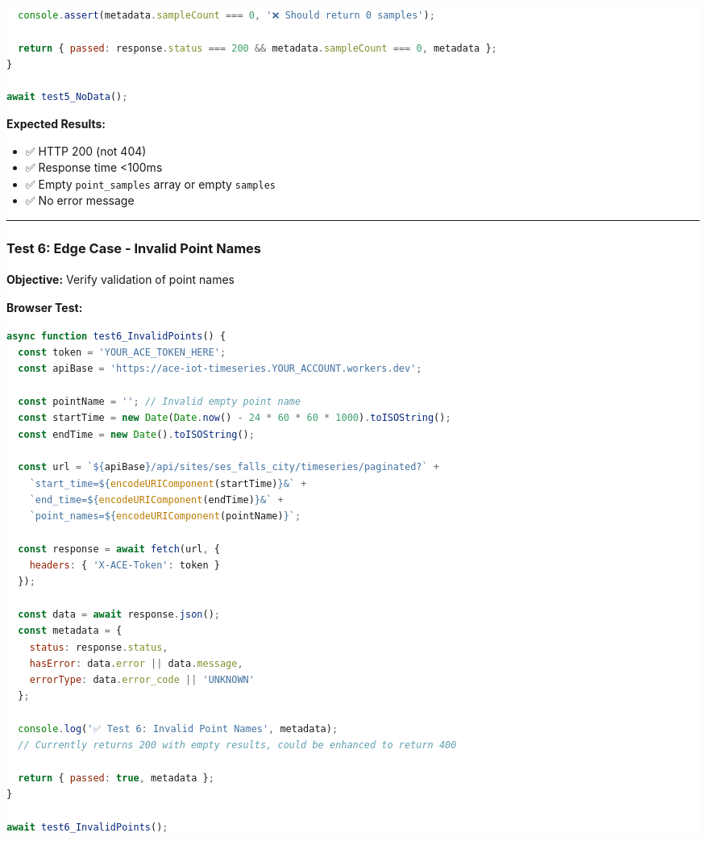 ```javascript
  console.assert(metadata.sampleCount === 0, '❌ Should return 0 samples');

  return { passed: response.status === 200 && metadata.sampleCount === 0, metadata };
}

await test5_NoData();
```

**Expected Results:**
- ✅ HTTP 200 (not 404)
- ✅ Response time <100ms
- ✅ Empty `point_samples` array or empty `samples`
- ✅ No error message

---

### Test 6: Edge Case - Invalid Point Names

**Objective:** Verify validation of point names

**Browser Test:**
```javascript
async function test6_InvalidPoints() {
  const token = 'YOUR_ACE_TOKEN_HERE';
  const apiBase = 'https://ace-iot-timeseries.YOUR_ACCOUNT.workers.dev';

  const pointName = ''; // Invalid empty point name
  const startTime = new Date(Date.now() - 24 * 60 * 60 * 1000).toISOString();
  const endTime = new Date().toISOString();

  const url = `${apiBase}/api/sites/ses_falls_city/timeseries/paginated?` +
    `start_time=${encodeURIComponent(startTime)}&` +
    `end_time=${encodeURIComponent(endTime)}&` +
    `point_names=${encodeURIComponent(pointName)}`;

  const response = await fetch(url, {
    headers: { 'X-ACE-Token': token }
  });

  const data = await response.json();
  const metadata = {
    status: response.status,
    hasError: data.error || data.message,
    errorType: data.error_code || 'UNKNOWN'
  };

  console.log('✅ Test 6: Invalid Point Names', metadata);
  // Currently returns 200 with empty results, could be enhanced to return 400

  return { passed: true, metadata };
}

await test6_InvalidPoints();
```
